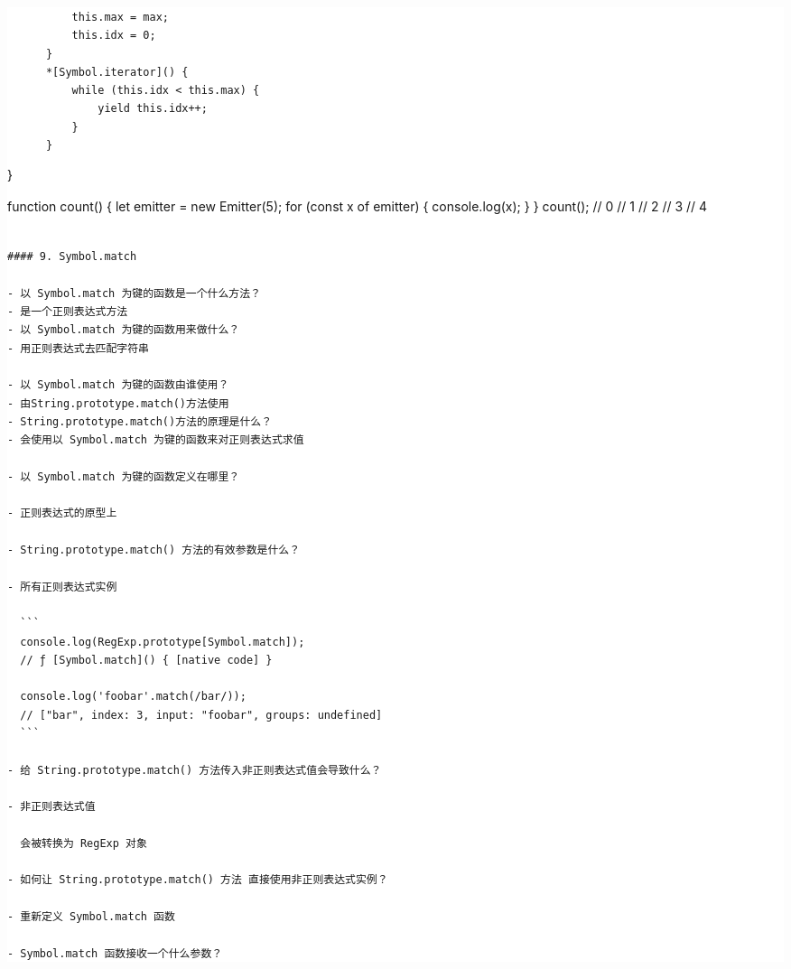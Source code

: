               this.max = max;
              this.idx = 0;
          }
          *[Symbol.iterator]() {
              while (this.idx < this.max) {
                  yield this.idx++;
              }
          }
  }
  
  function count() {
      let emitter = new Emitter(5);
      for (const x of emitter) {
          console.log(x);
      }
  }
  count();
  // 0
  // 1
  // 2
  // 3
  // 4
  ```

#### 9. Symbol.match

- 以 Symbol.match 为键的函数是一个什么方法？
  - 是一个正则表达式方法
- 以 Symbol.match 为键的函数用来做什么？
  - 用正则表达式去匹配字符串

- 以 Symbol.match 为键的函数由谁使用？
  - 由String.prototype.match()方法使用
- String.prototype.match()方法的原理是什么？
  - 会使用以 Symbol.match 为键的函数来对正则表达式求值

- 以 Symbol.match 为键的函数定义在哪里？

  - 正则表达式的原型上

- String.prototype.match() 方法的有效参数是什么？

  - 所有正则表达式实例

    ```
    console.log(RegExp.prototype[Symbol.match]);
    // ƒ [Symbol.match]() { [native code] }
    
    console.log('foobar'.match(/bar/));
    // ["bar", index: 3, input: "foobar", groups: undefined]
    ```

- 给 String.prototype.match() 方法传入非正则表达式值会导致什么？

  - 非正则表达式值

    会被转换为 RegExp 对象

- 如何让 String.prototype.match() 方法 直接使用非正则表达式实例？

  - 重新定义 Symbol.match 函数

- Symbol.match 函数接收一个什么参数？

  ```